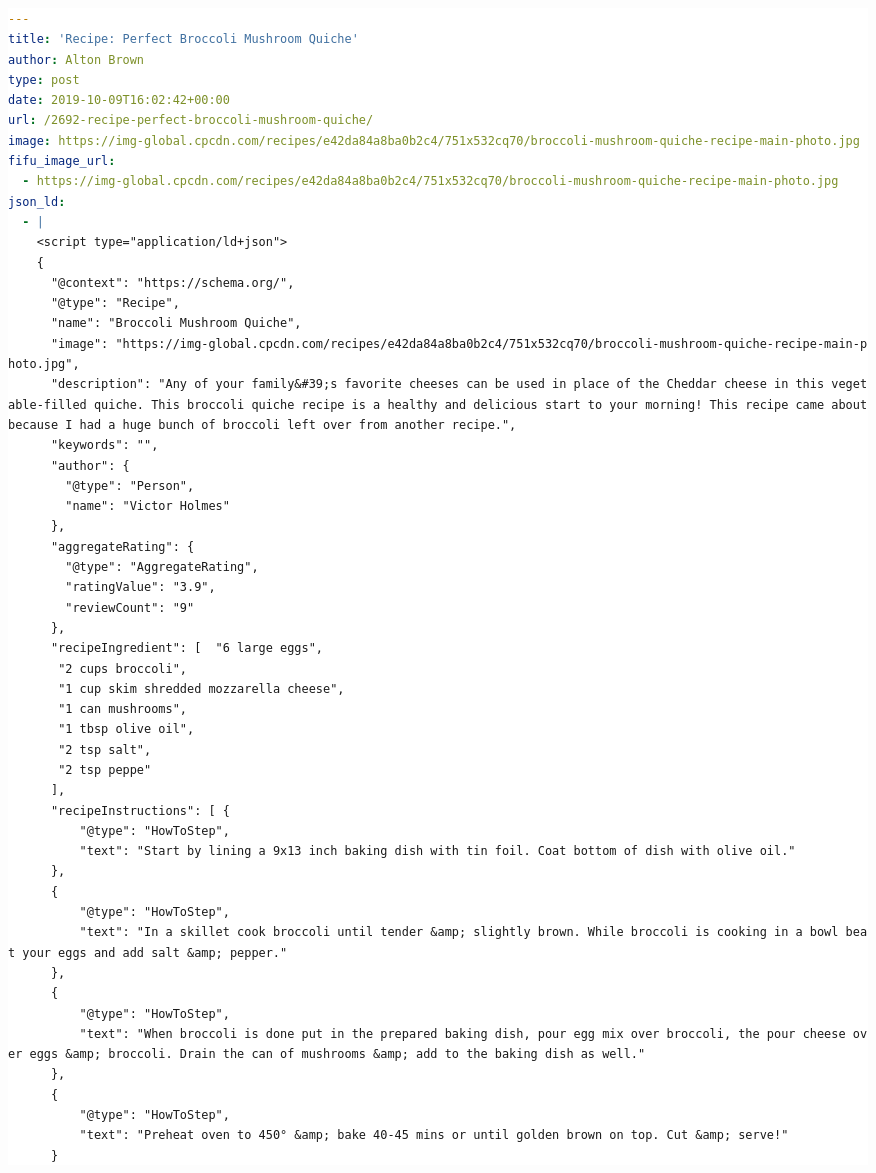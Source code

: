 ```yaml
---
title: 'Recipe: Perfect Broccoli Mushroom Quiche'
author: Alton Brown
type: post
date: 2019-10-09T16:02:42+00:00
url: /2692-recipe-perfect-broccoli-mushroom-quiche/
image: https://img-global.cpcdn.com/recipes/e42da84a8ba0b2c4/751x532cq70/broccoli-mushroom-quiche-recipe-main-photo.jpg
fifu_image_url:
  - https://img-global.cpcdn.com/recipes/e42da84a8ba0b2c4/751x532cq70/broccoli-mushroom-quiche-recipe-main-photo.jpg
json_ld:
  - |
    <script type="application/ld+json">
    {
      "@context": "https://schema.org/", 
      "@type": "Recipe", 
      "name": "Broccoli Mushroom Quiche",
      "image": "https://img-global.cpcdn.com/recipes/e42da84a8ba0b2c4/751x532cq70/broccoli-mushroom-quiche-recipe-main-photo.jpg",
      "description": "Any of your family&#39;s favorite cheeses can be used in place of the Cheddar cheese in this vegetable-filled quiche. This broccoli quiche recipe is a healthy and delicious start to your morning! This recipe came about because I had a huge bunch of broccoli left over from another recipe.",
      "keywords": "",
      "author": {
        "@type": "Person",
        "name": "Victor Holmes"
      },
      "aggregateRating": {
        "@type": "AggregateRating",
        "ratingValue": "3.9",
        "reviewCount": "9"
      },
      "recipeIngredient": [  "6 large eggs", 
       "2 cups broccoli", 
       "1 cup skim shredded mozzarella cheese", 
       "1 can mushrooms", 
       "1 tbsp olive oil", 
       "2 tsp salt", 
       "2 tsp peppe"
      ],
      "recipeInstructions": [ {
          "@type": "HowToStep",
          "text": "Start by lining a 9x13 inch baking dish with tin foil. Coat bottom of dish with olive oil."
      }, 
      {
          "@type": "HowToStep",
          "text": "In a skillet cook broccoli until tender &amp; slightly brown. While broccoli is cooking in a bowl beat your eggs and add salt &amp; pepper."
      }, 
      {
          "@type": "HowToStep",
          "text": "When broccoli is done put in the prepared baking dish, pour egg mix over broccoli, the pour cheese over eggs &amp; broccoli. Drain the can of mushrooms &amp; add to the baking dish as well."
      }, 
      {
          "@type": "HowToStep",
          "text": "Preheat oven to 450° &amp; bake 40-45 mins or until golden brown on top. Cut &amp; serve!"
      }
```